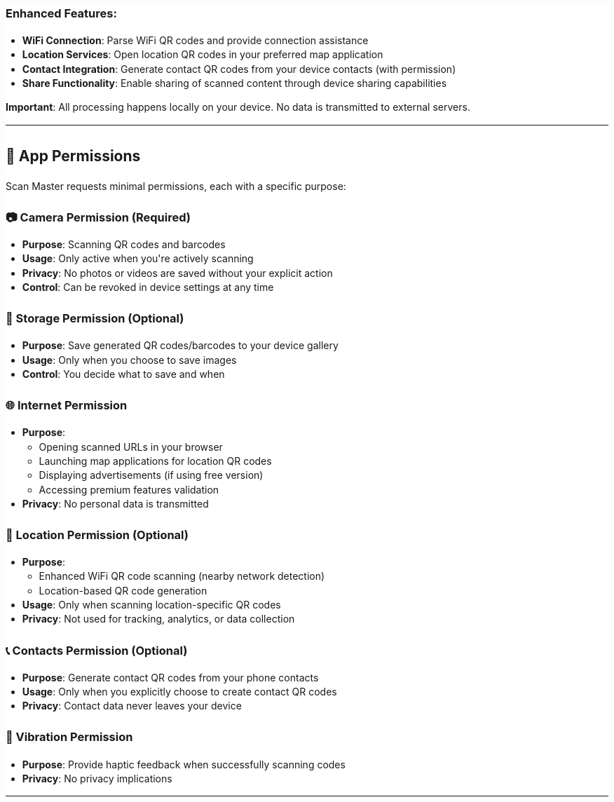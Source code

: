 ### Enhanced Features:
- **WiFi Connection**: Parse WiFi QR codes and provide connection assistance
- **Location Services**: Open location QR codes in your preferred map application
- **Contact Integration**: Generate contact QR codes from your device contacts (with permission)
- **Share Functionality**: Enable sharing of scanned content through device sharing capabilities

**Important**: All processing happens locally on your device. No data is transmitted to external servers.

---

## 🔐 App Permissions

Scan Master requests minimal permissions, each with a specific purpose:

### 📷 Camera Permission (Required)
- **Purpose**: Scanning QR codes and barcodes
- **Usage**: Only active when you're actively scanning
- **Privacy**: No photos or videos are saved without your explicit action
- **Control**: Can be revoked in device settings at any time

### 💾 Storage Permission (Optional)
- **Purpose**: Save generated QR codes/barcodes to your device gallery
- **Usage**: Only when you choose to save images
- **Control**: You decide what to save and when

### 🌐 Internet Permission
- **Purpose**:
  - Opening scanned URLs in your browser
  - Launching map applications for location QR codes
  - Displaying advertisements (if using free version)
  - Accessing premium features validation
- **Privacy**: No personal data is transmitted

### 📍 Location Permission (Optional)
- **Purpose**:
  - Enhanced WiFi QR code scanning (nearby network detection)
  - Location-based QR code generation
- **Usage**: Only when scanning location-specific QR codes
- **Privacy**: Not used for tracking, analytics, or data collection

### 📞 Contacts Permission (Optional)
- **Purpose**: Generate contact QR codes from your phone contacts
- **Usage**: Only when you explicitly choose to create contact QR codes
- **Privacy**: Contact data never leaves your device

### 📳 Vibration Permission
- **Purpose**: Provide haptic feedback when successfully scanning codes
- **Privacy**: No privacy implications

---